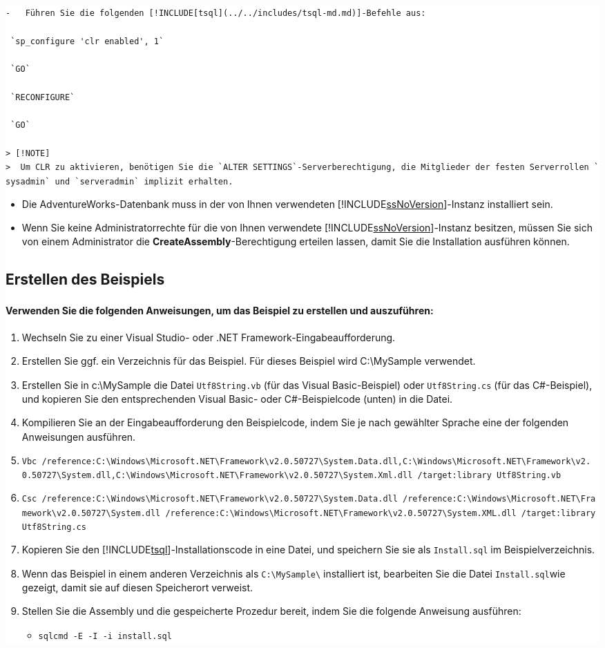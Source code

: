     -   Führen Sie die folgenden [!INCLUDE[tsql](../../includes/tsql-md.md)]-Befehle aus:  
  
     `sp_configure 'clr enabled', 1`  
  
     `GO`  
  
     `RECONFIGURE`  
  
     `GO`  
  
    > [!NOTE]  
    >  Um CLR zu aktivieren, benötigen Sie die `ALTER SETTINGS`-Serverberechtigung, die Mitglieder der festen Serverrollen `sysadmin` und `serveradmin` implizit erhalten.  
  
-   Die AdventureWorks-Datenbank muss in der von Ihnen verwendeten [!INCLUDE[ssNoVersion](../../includes/ssnoversion-md.md)]-Instanz installiert sein.  
  
-   Wenn Sie keine Administratorrechte für die von Ihnen verwendete [!INCLUDE[ssNoVersion](../../includes/ssnoversion-md.md)]-Instanz besitzen, müssen Sie sich von einem Administrator die **CreateAssembly**-Berechtigung erteilen lassen, damit Sie die Installation ausführen können.  
  
## <a name="building-the-sample"></a>Erstellen des Beispiels  
  
#### <a name="create-and-run-the-sample-by-using-the-following-instructions"></a>Verwenden Sie die folgenden Anweisungen, um das Beispiel zu erstellen und auszuführen:  
  
1.  Wechseln Sie zu einer Visual Studio- oder .NET Framework-Eingabeaufforderung.  
  
2.  Erstellen Sie ggf. ein Verzeichnis für das Beispiel. Für dieses Beispiel wird C:\MySample verwendet.  
  
3.  Erstellen Sie in c:\MySample die Datei `Utf8String.vb` (für das Visual Basic-Beispiel) oder `Utf8String.cs` (für das C#-Beispiel), und kopieren Sie den entsprechenden Visual Basic- oder C#-Beispielcode (unten) in die Datei.  
  
4.  Kompilieren Sie an der Eingabeaufforderung den Beispielcode, indem Sie je nach gewählter Sprache eine der folgenden Anweisungen ausführen.  
  
5.  `Vbc /reference:C:\Windows\Microsoft.NET\Framework\v2.0.50727\System.Data.dll,C:\Windows\Microsoft.NET\Framework\v2.0.50727\System.dll,C:\Windows\Microsoft.NET\Framework\v2.0.50727\System.Xml.dll /target:library Utf8String.vb`  
  
6.  `Csc /reference:C:\Windows\Microsoft.NET\Framework\v2.0.50727\System.Data.dll /reference:C:\Windows\Microsoft.NET\Framework\v2.0.50727\System.dll /reference:C:\Windows\Microsoft.NET\Framework\v2.0.50727\System.XML.dll /target:library Utf8String.cs`  
  
7.  Kopieren Sie den [!INCLUDE[tsql](../../includes/tsql-md.md)]-Installationscode in eine Datei, und speichern Sie sie als `Install.sql` im Beispielverzeichnis.  
  
8.  Wenn das Beispiel in einem anderen Verzeichnis als `C:\MySample\` installiert ist, bearbeiten Sie die Datei `Install.sql`wie gezeigt, damit sie auf diesen Speicherort verweist.  
  
9. Stellen Sie die Assembly und die gespeicherte Prozedur bereit, indem Sie die folgende Anweisung ausführen:  
  
    -   `sqlcmd -E -I -i install.sql`  
  